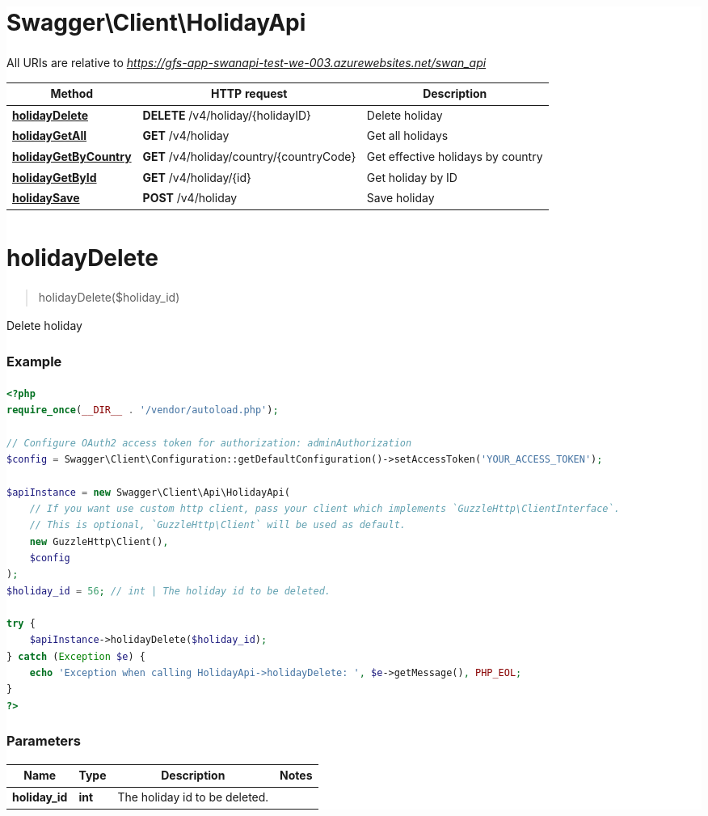 # Swagger\Client\HolidayApi

All URIs are relative to *https://gfs-app-swanapi-test-we-003.azurewebsites.net/swan_api*

Method | HTTP request | Description
------------- | ------------- | -------------
[**holidayDelete**](HolidayApi.md#holidayDelete) | **DELETE** /v4/holiday/{holidayID} | Delete holiday
[**holidayGetAll**](HolidayApi.md#holidayGetAll) | **GET** /v4/holiday | Get all holidays
[**holidayGetByCountry**](HolidayApi.md#holidayGetByCountry) | **GET** /v4/holiday/country/{countryCode} | Get effective holidays by country
[**holidayGetById**](HolidayApi.md#holidayGetById) | **GET** /v4/holiday/{id} | Get holiday by ID
[**holidaySave**](HolidayApi.md#holidaySave) | **POST** /v4/holiday | Save holiday


# **holidayDelete**
> holidayDelete($holiday_id)

Delete holiday

### Example
```php
<?php
require_once(__DIR__ . '/vendor/autoload.php');

// Configure OAuth2 access token for authorization: adminAuthorization
$config = Swagger\Client\Configuration::getDefaultConfiguration()->setAccessToken('YOUR_ACCESS_TOKEN');

$apiInstance = new Swagger\Client\Api\HolidayApi(
    // If you want use custom http client, pass your client which implements `GuzzleHttp\ClientInterface`.
    // This is optional, `GuzzleHttp\Client` will be used as default.
    new GuzzleHttp\Client(),
    $config
);
$holiday_id = 56; // int | The holiday id to be deleted.

try {
    $apiInstance->holidayDelete($holiday_id);
} catch (Exception $e) {
    echo 'Exception when calling HolidayApi->holidayDelete: ', $e->getMessage(), PHP_EOL;
}
?>
```

### Parameters

Name | Type | Description  | Notes
------------- | ------------- | ------------- | -------------
 **holiday_id** | **int**| The holiday id to be deleted. |

